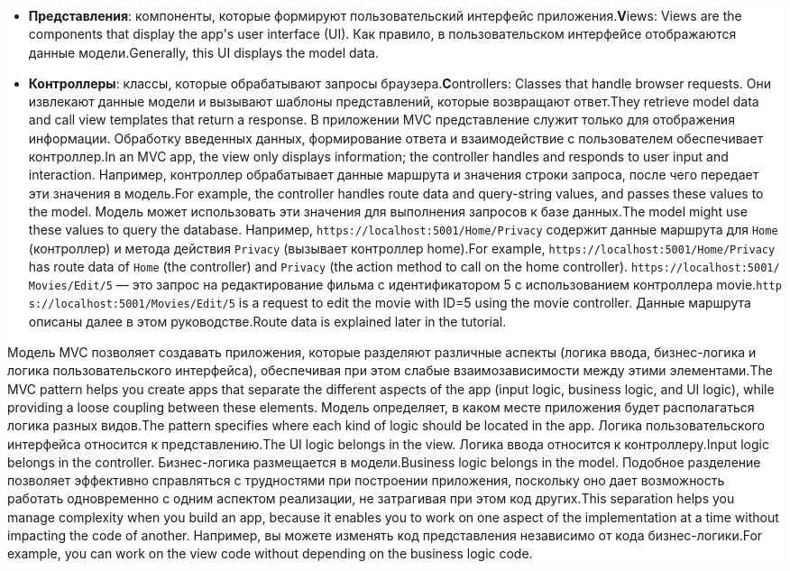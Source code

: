 * <span data-ttu-id="0f41f-113">**Представления**: компоненты, которые формируют пользовательский интерфейс приложения.</span><span class="sxs-lookup"><span data-stu-id="0f41f-113">**V**iews: Views are the components that display the app's user interface (UI).</span></span> <span data-ttu-id="0f41f-114">Как правило, в пользовательском интерфейсе отображаются данные модели.</span><span class="sxs-lookup"><span data-stu-id="0f41f-114">Generally, this UI displays the model data.</span></span>

* <span data-ttu-id="0f41f-115">**Контроллеры**: классы, которые обрабатывают запросы браузера.</span><span class="sxs-lookup"><span data-stu-id="0f41f-115">**C**ontrollers: Classes that handle browser requests.</span></span> <span data-ttu-id="0f41f-116">Они извлекают данные модели и вызывают шаблоны представлений, которые возвращают ответ.</span><span class="sxs-lookup"><span data-stu-id="0f41f-116">They retrieve model data and call view templates that return a response.</span></span> <span data-ttu-id="0f41f-117">В приложении MVC представление служит только для отображения информации. Обработку введенных данных, формирование ответа и взаимодействие с пользователем обеспечивает контроллер.</span><span class="sxs-lookup"><span data-stu-id="0f41f-117">In an MVC app, the view only displays information; the controller handles and responds to user input and interaction.</span></span> <span data-ttu-id="0f41f-118">Например, контроллер обрабатывает данные маршрута и значения строки запроса, после чего передает эти значения в модель.</span><span class="sxs-lookup"><span data-stu-id="0f41f-118">For example, the controller handles route data and query-string values, and passes these values to the model.</span></span> <span data-ttu-id="0f41f-119">Модель может использовать эти значения для выполнения запросов к базе данных.</span><span class="sxs-lookup"><span data-stu-id="0f41f-119">The model might use these values to query the database.</span></span> <span data-ttu-id="0f41f-120">Например, `https://localhost:5001/Home/Privacy` содержит данные маршрута для `Home` (контроллер) и метода действия `Privacy` (вызывает контроллер home).</span><span class="sxs-lookup"><span data-stu-id="0f41f-120">For example, `https://localhost:5001/Home/Privacy` has route data of `Home` (the controller) and `Privacy` (the action method to call on the home controller).</span></span> <span data-ttu-id="0f41f-121">`https://localhost:5001/Movies/Edit/5` — это запрос на редактирование фильма с идентификатором 5 с использованием контроллера movie.</span><span class="sxs-lookup"><span data-stu-id="0f41f-121">`https://localhost:5001/Movies/Edit/5` is a request to edit the movie with ID=5 using the movie controller.</span></span> <span data-ttu-id="0f41f-122">Данные маршрута описаны далее в этом руководстве.</span><span class="sxs-lookup"><span data-stu-id="0f41f-122">Route data is explained later in the tutorial.</span></span>

<span data-ttu-id="0f41f-123">Модель MVC позволяет создавать приложения, которые разделяют различные аспекты (логика ввода, бизнес-логика и логика пользовательского интерфейса), обеспечивая при этом слабые взаимозависимости между этими элементами.</span><span class="sxs-lookup"><span data-stu-id="0f41f-123">The MVC pattern helps you create apps that separate the different aspects of the app (input logic, business logic, and UI logic), while providing a loose coupling between these elements.</span></span> <span data-ttu-id="0f41f-124">Модель определяет, в каком месте приложения будет располагаться логика разных видов.</span><span class="sxs-lookup"><span data-stu-id="0f41f-124">The pattern specifies where each kind of logic should be located in the app.</span></span> <span data-ttu-id="0f41f-125">Логика пользовательского интерфейса относится к представлению.</span><span class="sxs-lookup"><span data-stu-id="0f41f-125">The UI logic belongs in the view.</span></span> <span data-ttu-id="0f41f-126">Логика ввода относится к контроллеру.</span><span class="sxs-lookup"><span data-stu-id="0f41f-126">Input logic belongs in the controller.</span></span> <span data-ttu-id="0f41f-127">Бизнес-логика размещается в модели.</span><span class="sxs-lookup"><span data-stu-id="0f41f-127">Business logic belongs in the model.</span></span> <span data-ttu-id="0f41f-128">Подобное разделение позволяет эффективно справляться с трудностями при построении приложения, поскольку оно дает возможность работать одновременно с одним аспектом реализации, не затрагивая при этом код других.</span><span class="sxs-lookup"><span data-stu-id="0f41f-128">This separation helps you manage complexity when you build an app, because it enables you to work on one aspect of the implementation at a time without impacting the code of another.</span></span> <span data-ttu-id="0f41f-129">Например, вы можете изменять код представления независимо от кода бизнес-логики.</span><span class="sxs-lookup"><span data-stu-id="0f41f-129">For example, you can work on the view code without depending on the business logic code.</span></span>
